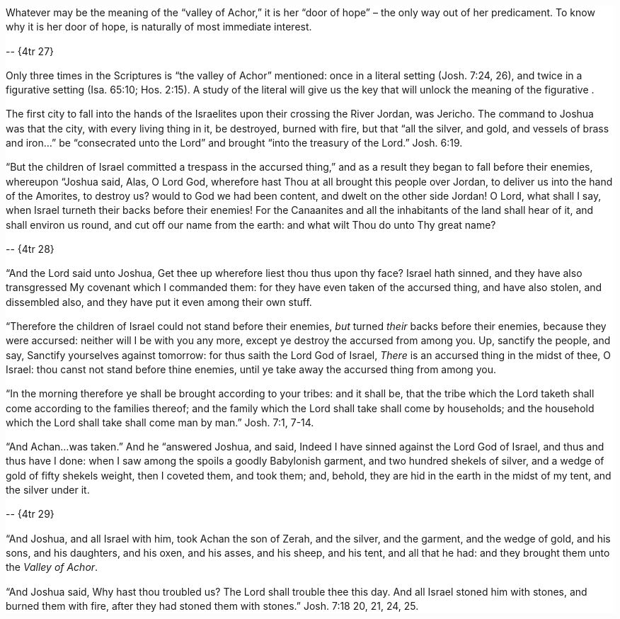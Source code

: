  Whatever may be the meaning of the “valley of Achor,” it is her “door of hope” – the only way out of her predicament. To know why it is her door of hope, is naturally of most immediate interest.

 -- {4tr 27}   
  
   Only three times in the Scriptures is “the valley of Achor” mentioned: once in a literal setting (Josh. 7:24, 26), and twice in a figurative setting (Isa. 65:10; Hos. 2:15). A study of the literal will give us the key that will unlock the meaning of the figurative .

 The first city to fall into the hands of the Israelites upon their crossing the River Jordan, was Jericho. The command to Joshua was that the city, with every living thing in it, be destroyed, burned with fire, but that “all the silver, and gold, and vessels of brass and iron…” be “consecrated unto the Lord” and brought “into the treasury of the Lord.” Josh. 6:19.

 “But the children of Israel committed a trespass in the accursed thing,” and as a result they began to fall before their enemies, whereupon “Joshua said, Alas, O Lord God, wherefore hast Thou at all brought this people over Jordan, to deliver us into the hand of the Amorites, to destroy us? would to God we had been content, and dwelt on the other side Jordan! O Lord, what shall I say, when Israel turneth their backs before their enemies! For the Canaanites and all the inhabitants of the land shall hear of it, and shall environ us round, and cut off our name from the earth: and what wilt Thou do unto Thy great name?

 -- {4tr 28}   
  
   “And the Lord said unto Joshua, Get thee up wherefore liest thou thus upon thy face? Israel hath sinned, and they have also transgressed My covenant which I commanded them: for they have even taken of the accursed thing, and have also stolen, and dissembled also, and they have put it even among their own stuff.

 “Therefore the children of Israel could not stand before their enemies, _but_ turned _their_ backs before their enemies, because they were accursed: neither will I be with you any more, except ye destroy the accursed from among you. Up, sanctify the people, and say, Sanctify yourselves against tomorrow: for thus saith the Lord God of Israel, _There_ is an accursed thing in the midst of thee, O Israel: thou canst not stand before thine enemies, until ye take away the accursed thing from among you.

 “In the morning therefore ye shall be brought according to your tribes: and it shall be, that the tribe which the Lord taketh shall come according to the families thereof; and the family which the Lord shall take shall come by households; and the household which the Lord shall take shall come man by man.” Josh. 7:1, 7-14.

 “And Achan…was taken.” And he “answered Joshua, and said, Indeed I have sinned against the Lord God of Israel, and thus and thus have I done: when I saw among the spoils a goodly Babylonish garment, and two hundred shekels of silver, and a wedge of gold of fifty shekels weight, then I coveted them, and took them; and, behold, they are hid in the earth in the midst of my tent, and the silver under it.

 -- {4tr 29}   
  
   “And Joshua, and all Israel with him, took Achan the son of Zerah, and the silver, and the garment, and the wedge of gold, and his sons, and his daughters, and his oxen, and his asses, and his sheep, and his tent, and all that he had: and they brought them unto the _Valley of Achor_.

 “And Joshua said, Why hast thou troubled us? The Lord shall trouble thee this day. And all Israel stoned him with stones, and burned them with fire, after they had stoned them with stones.” Josh. 7:18 20, 21, 24, 25.
